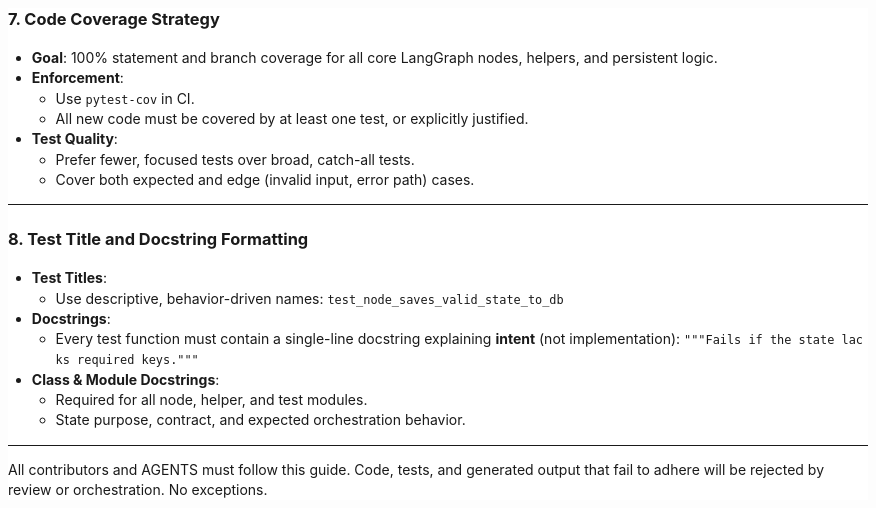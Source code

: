
### 7. Code Coverage Strategy

- **Goal**: 100% statement and branch coverage for all core LangGraph nodes, helpers, and persistent logic.
- **Enforcement**:
  - Use `pytest-cov` in CI.
  - All new code must be covered by at least one test, or explicitly justified.
- **Test Quality**:
  - Prefer fewer, focused tests over broad, catch-all tests.
  - Cover both expected and edge (invalid input, error path) cases.

---

### 8. Test Title and Docstring Formatting

- **Test Titles**:
  - Use descriptive, behavior-driven names: `test_node_saves_valid_state_to_db`
- **Docstrings**:
  - Every test function must contain a single-line docstring explaining **intent** (not implementation):
        `"""Fails if the state lacks required keys."""`
- **Class & Module Docstrings**:
  - Required for all node, helper, and test modules.
  - State purpose, contract, and expected orchestration behavior.

---

All contributors and AGENTS must follow this guide. Code, tests, and generated output that fail to adhere will be rejected by review or
orchestration. No exceptions.

